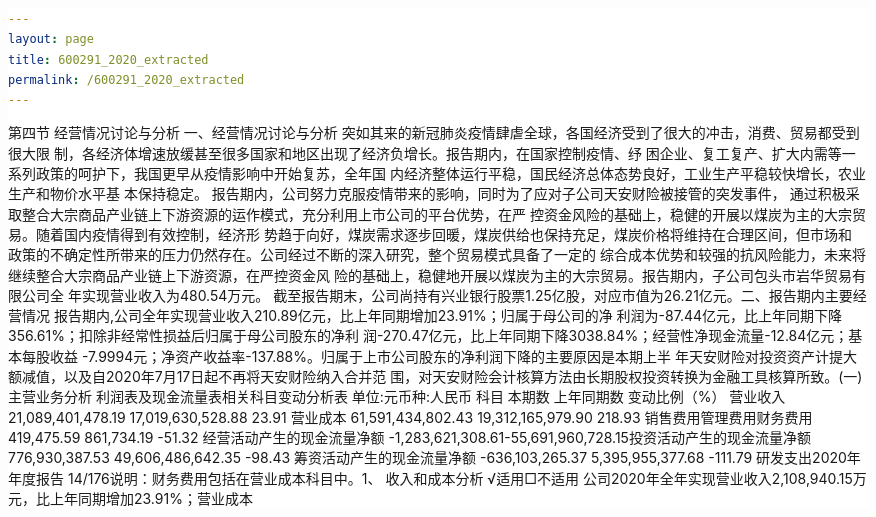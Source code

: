 ```yaml
---
layout: page
title: 600291_2020_extracted
permalink: /600291_2020_extracted
---
```


第四节
经营情况讨论与分析
一、经营情况讨论与分析
突如其来的新冠肺炎疫情肆虐全球，各国经济受到了很大的冲击，消费、贸易都受到很大限
制，各经济体增速放缓甚至很多国家和地区出现了经济负增长。报告期内，在国家控制疫情、纾
困企业、复工复产、扩大内需等一系列政策的呵护下，我国更早从疫情影响中开始复苏，全年国
内经济整体运行平稳，国民经济总体态势良好，工业生产平稳较快增长，农业生产和物价水平基
本保持稳定。
报告期内，公司努力克服疫情带来的影响，同时为了应对子公司天安财险被接管的突发事件，
通过积极采取整合大宗商品产业链上下游资源的运作模式，充分利用上市公司的平台优势，在严
控资金风险的基础上，稳健的开展以煤炭为主的大宗贸易。随着国内疫情得到有效控制，经济形
势趋于向好，煤炭需求逐步回暖，煤炭供给也保持充足，煤炭价格将维持在合理区间，但市场和
政策的不确定性所带来的压力仍然存在。公司经过不断的深入研究，整个贸易模式具备了一定的
综合成本优势和较强的抗风险能力，未来将继续整合大宗商品产业链上下游资源，在严控资金风
险的基础上，稳健地开展以煤炭为主的大宗贸易。报告期内，子公司包头市岩华贸易有限公司全
年实现营业收入为480.54万元。
截至报告期末，公司尚持有兴业银行股票1.25亿股，对应市值为26.21亿元。二、报告期内主要经营情况
报告期内,公司全年实现营业收入210.89亿元，比上年同期增加23.91%；归属于母公司的净
利润为-87.44亿元，比上年同期下降356.61%；扣除非经常性损益后归属于母公司股东的净利
润-270.47亿元，比上年同期下降3038.84%；经营性净现金流量-12.84亿元；基本每股收益
-7.9994元；净资产收益率-137.88%。归属于上市公司股东的净利润下降的主要原因是本期上半
年天安财险对投资资产计提大额减值，以及自2020年7月17日起不再将天安财险纳入合并范
围，对天安财险会计核算方法由长期股权投资转换为金融工具核算所致。(一)
主营业务分析
利润表及现金流量表相关科目变动分析表
单位:元币种:人民币
科目
本期数
上年同期数
变动比例（%）
营业收入
21,089,401,478.19
17,019,630,528.88
23.91
营业成本
61,591,434,802.43
19,312,165,979.90
218.93
销售费用管理费用财务费用
419,475.59
861,734.19
-51.32
经营活动产生的现金流量净额
-1,283,621,308.61-55,691,960,728.15投资活动产生的现金流量净额
776,930,387.53
49,606,486,642.35
-98.43
筹资活动产生的现金流量净额
-636,103,265.37
5,395,955,377.68
-111.79
研发支出2020年年度报告
14/176说明：财务费用包括在营业成本科目中。1、
收入和成本分析
√适用□不适用
公司2020年全年实现营业收入2,108,940.15万元，比上年同期增加23.91%；营业成本